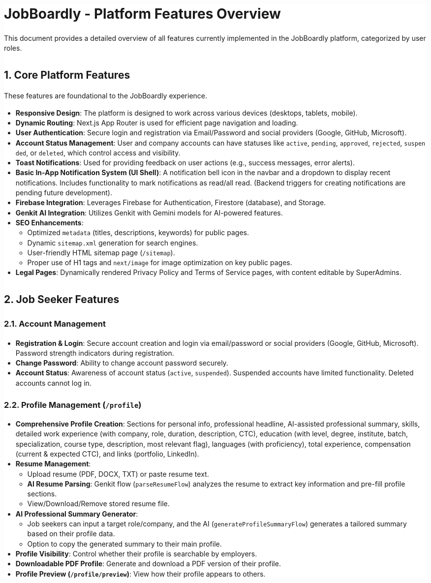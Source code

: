 # JobBoardly - Platform Features Overview

This document provides a detailed overview of all features currently implemented in the JobBoardly platform, categorized by user roles.

## 1. Core Platform Features

These features are foundational to the JobBoardly experience.

- **Responsive Design**: The platform is designed to work across various devices (desktops, tablets, mobile).
- **Dynamic Routing**: Next.js App Router is used for efficient page navigation and loading.
- **User Authentication**: Secure login and registration via Email/Password and social providers (Google, GitHub, Microsoft).
- **Account Status Management**: User and company accounts can have statuses like `active`, `pending`, `approved`, `rejected`, `suspended`, or `deleted`, which control access and visibility.
- **Toast Notifications**: Used for providing feedback on user actions (e.g., success messages, error alerts).
- **Basic In-App Notification System (UI Shell)**: A notification bell icon in the navbar and a dropdown to display recent notifications. Includes functionality to mark notifications as read/all read. (Backend triggers for creating notifications are pending future development).
- **Firebase Integration**: Leverages Firebase for Authentication, Firestore (database), and Storage.
- **Genkit AI Integration**: Utilizes Genkit with Gemini models for AI-powered features.
- **SEO Enhancements**:
  - Optimized `metadata` (titles, descriptions, keywords) for public pages.
  - Dynamic `sitemap.xml` generation for search engines.
  - User-friendly HTML sitemap page (`/sitemap`).
  - Proper use of H1 tags and `next/image` for image optimization on key public pages.
- **Legal Pages**: Dynamically rendered Privacy Policy and Terms of Service pages, with content editable by SuperAdmins.

## 2. Job Seeker Features

### 2.1. Account Management

- **Registration & Login**: Secure account creation and login via email/password or social providers (Google, GitHub, Microsoft). Password strength indicators during registration.
- **Change Password**: Ability to change account password securely.
- **Account Status**: Awareness of account status (`active`, `suspended`). Suspended accounts have limited functionality. Deleted accounts cannot log in.

### 2.2. Profile Management (`/profile`)

- **Comprehensive Profile Creation**: Sections for personal info, professional headline, AI-assisted professional summary, skills, detailed work experience (with company, role, duration, description, CTC), education (with level, degree, institute, batch, specialization, course type, description, most relevant flag), languages (with proficiency), total experience, compensation (current & expected CTC), and links (portfolio, LinkedIn).
- **Resume Management**:
  - Upload resume (PDF, DOCX, TXT) or paste resume text.
  - **AI Resume Parsing**: Genkit flow (`parseResumeFlow`) analyzes the resume to extract key information and pre-fill profile sections.
  - View/Download/Remove stored resume file.
- **AI Professional Summary Generator**:
  - Job seekers can input a target role/company, and the AI (`generateProfileSummaryFlow`) generates a tailored summary based on their profile data.
  - Option to copy the generated summary to their main profile.
- **Profile Visibility**: Control whether their profile is searchable by employers.
- **Downloadable PDF Profile**: Generate and download a PDF version of their profile.
- **Profile Preview (`/profile/preview`)**: View how their profile appears to others.
